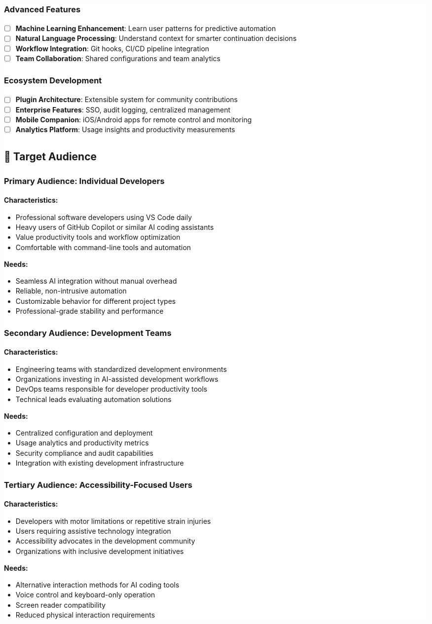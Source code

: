 ### Advanced Features
- [ ] **Machine Learning Enhancement**: Learn user patterns for predictive automation
- [ ] **Natural Language Processing**: Understand context for smarter continuation decisions
- [ ] **Workflow Integration**: Git hooks, CI/CD pipeline integration
- [ ] **Team Collaboration**: Shared configurations and team analytics

### Ecosystem Development
- [ ] **Plugin Architecture**: Extensible system for community contributions
- [ ] **Enterprise Features**: SSO, audit logging, centralized management
- [ ] **Mobile Companion**: iOS/Android apps for remote control and monitoring
- [ ] **Analytics Platform**: Usage insights and productivity measurements

## 👥 Target Audience

### Primary Audience: Individual Developers
**Characteristics:**
- Professional software developers using VS Code daily
- Heavy users of GitHub Copilot or similar AI coding assistants
- Value productivity tools and workflow optimization
- Comfortable with command-line tools and automation

**Needs:**
- Seamless AI integration without manual overhead
- Reliable, non-intrusive automation
- Customizable behavior for different project types
- Professional-grade stability and performance

### Secondary Audience: Development Teams
**Characteristics:**
- Engineering teams with standardized development environments
- Organizations investing in AI-assisted development workflows
- DevOps teams responsible for developer productivity tools
- Technical leads evaluating automation solutions

**Needs:**
- Centralized configuration and deployment
- Usage analytics and productivity metrics
- Security compliance and audit capabilities
- Integration with existing development infrastructure

### Tertiary Audience: Accessibility-Focused Users
**Characteristics:**
- Developers with motor limitations or repetitive strain injuries
- Users requiring assistive technology integration
- Accessibility advocates in the development community
- Organizations with inclusive development initiatives

**Needs:**
- Alternative interaction methods for AI coding tools
- Voice control and keyboard-only operation
- Screen reader compatibility
- Reduced physical interaction requirements
